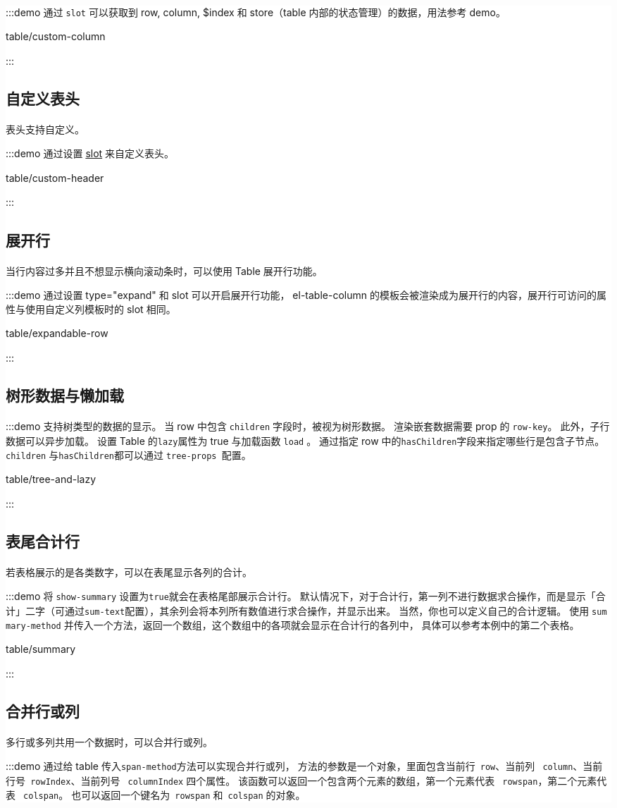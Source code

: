:::demo 通过 `slot` 可以获取到 row, column, \$index 和 store（table 内部的状态管理）的数据，用法参考 demo。

table/custom-column

:::

## 自定义表头

表头支持自定义。

:::demo 通过设置 [slot](https://v3.vuejs.org/guide/component-slots.html) 来自定义表头。

table/custom-header

:::

## 展开行

当行内容过多并且不想显示横向滚动条时，可以使用 Table 展开行功能。

:::demo 通过设置 type="expand" 和 slot 可以开启展开行功能， el-table-column 的模板会被渲染成为展开行的内容，展开行可访问的属性与使用自定义列模板时的 slot 相同。

table/expandable-row

:::

## 树形数据与懒加载

:::demo 支持树类型的数据的显示。 当 row 中包含 `children` 字段时，被视为树形数据。 渲染嵌套数据需要 prop 的 `row-key`。 此外，子行数据可以异步加载。 设置 Table 的`lazy`属性为 true 与加载函数 `load` 。 通过指定 row 中的`hasChildren`字段来指定哪些行是包含子节点。 `children` 与`hasChildren`都可以通过 `tree-props `配置。

table/tree-and-lazy

:::

## 表尾合计行

若表格展示的是各类数字，可以在表尾显示各列的合计。

:::demo 将 `show-summary` 设置为`true`就会在表格尾部展示合计行。 默认情况下，对于合计行，第一列不进行数据求合操作，而是显示「合计」二字（可通过`sum-text`配置），其余列会将本列所有数值进行求合操作，并显示出来。 当然，你也可以定义自己的合计逻辑。 使用 `summary-method` 并传入一个方法，返回一个数组，这个数组中的各项就会显示在合计行的各列中， 具体可以参考本例中的第二个表格。

table/summary

:::

## 合并行或列

多行或多列共用一个数据时，可以合并行或列。

:::demo 通过给 table 传入`span-method`方法可以实现合并行或列， 方法的参数是一个对象，里面包含当前行` row`、当前列 ` column`、当前行号` rowIndex`、当前列号 ` columnIndex` 四个属性。 该函数可以返回一个包含两个元素的数组，第一个元素代表 ` rowspan`，第二个元素代表 ` colspan`。 也可以返回一个键名为` rowspan` 和` colspan` 的对象。
